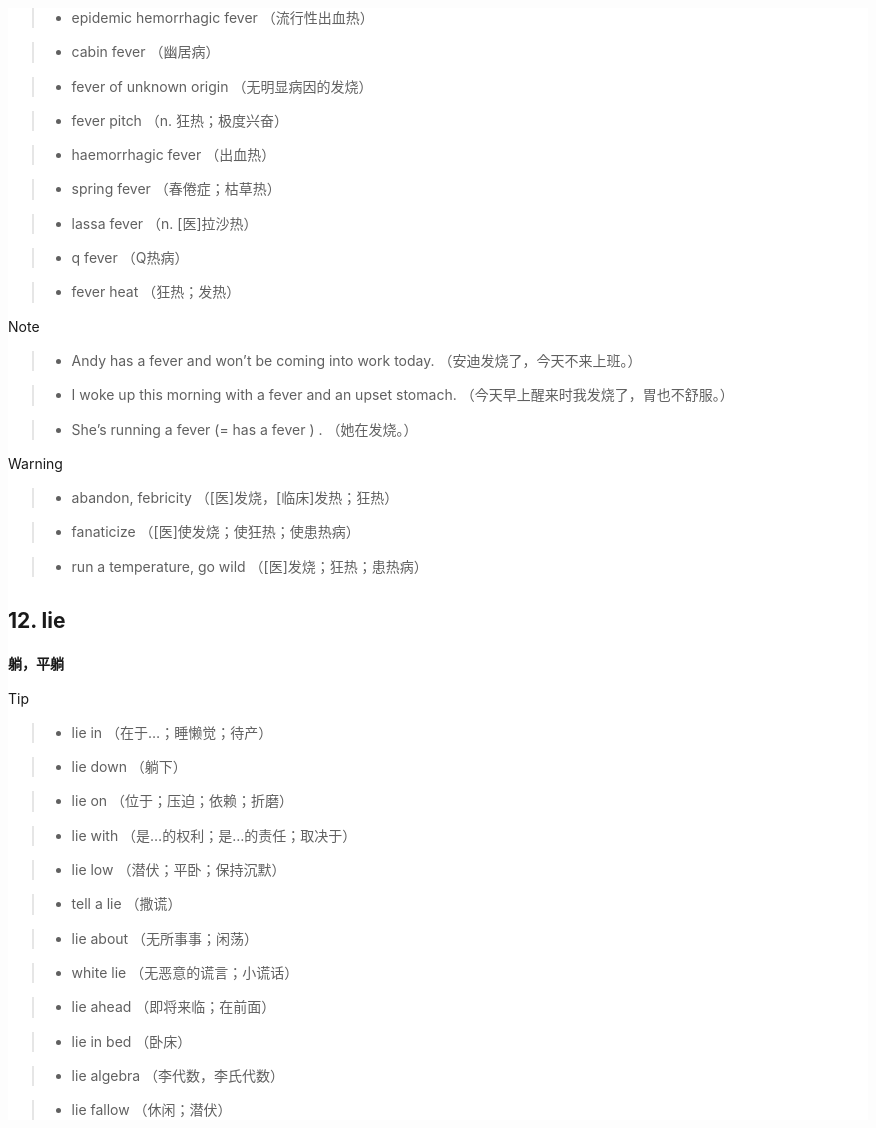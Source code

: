 > - epidemic hemorrhagic fever （流行性出血热）

> - cabin fever （幽居病）

> - fever of unknown origin （无明显病因的发烧）

> - fever pitch （n. 狂热；极度兴奋）

> - haemorrhagic fever （出血热）

> - spring fever （春倦症；枯草热）

> - lassa fever （n. [医]拉沙热）

> - q fever （Q热病）

> - fever heat （狂热；发热）

> [!NOTE]

> - Andy has a fever and won’t be coming into work today. （安迪发烧了，今天不来上班。）

> - I woke up this morning with a fever and an upset stomach. （今天早上醒来时我发烧了，胃也不舒服。）

> - She’s running a fever (= has a fever ) . （她在发烧。）

> [!WARNING]

> - abandon, febricity （[医]发烧，[临床]发热；狂热）

> - fanaticize （[医]使发烧；使狂热；使患热病）

> - run a temperature, go wild （[医]发烧；狂热；患热病）

## 12. lie

**躺，平躺**

> [!TIP]

> - lie in （在于…；睡懒觉；待产）

> - lie down （躺下）

> - lie on （位于；压迫；依赖；折磨）

> - lie with （是…的权利；是…的责任；取决于）

> - lie low （潜伏；平卧；保持沉默）

> - tell a lie （撒谎）

> - lie about （无所事事；闲荡）

> - white lie （无恶意的谎言；小谎话）

> - lie ahead （即将来临；在前面）

> - lie in bed （卧床）

> - lie algebra （李代数，李氏代数）

> - lie fallow （休闲；潜伏）
